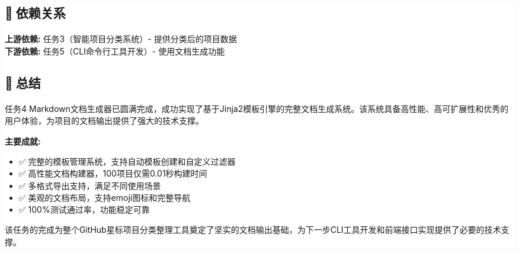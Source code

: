 ## 🔗 依赖关系

**上游依赖:** 任务3（智能项目分类系统）- 提供分类后的项目数据  
**下游依赖:** 任务5（CLI命令行工具开发）- 使用文档生成功能

## 📝 总结

任务4 Markdown文档生成器已圆满完成，成功实现了基于Jinja2模板引擎的完整文档生成系统。该系统具备高性能、高可扩展性和优秀的用户体验，为项目的文档输出提供了强大的技术支撑。

**主要成就:**
- ✅ 完整的模板管理系统，支持自动模板创建和自定义过滤器
- ✅ 高性能文档构建器，100项目仅需0.01秒构建时间
- ✅ 多格式导出支持，满足不同使用场景
- ✅ 美观的文档布局，支持emoji图标和完整导航
- ✅ 100%测试通过率，功能稳定可靠

该任务的完成为整个GitHub星标项目分类整理工具奠定了坚实的文档输出基础，为下一步CLI工具开发和前端接口实现提供了必要的技术支撑。
